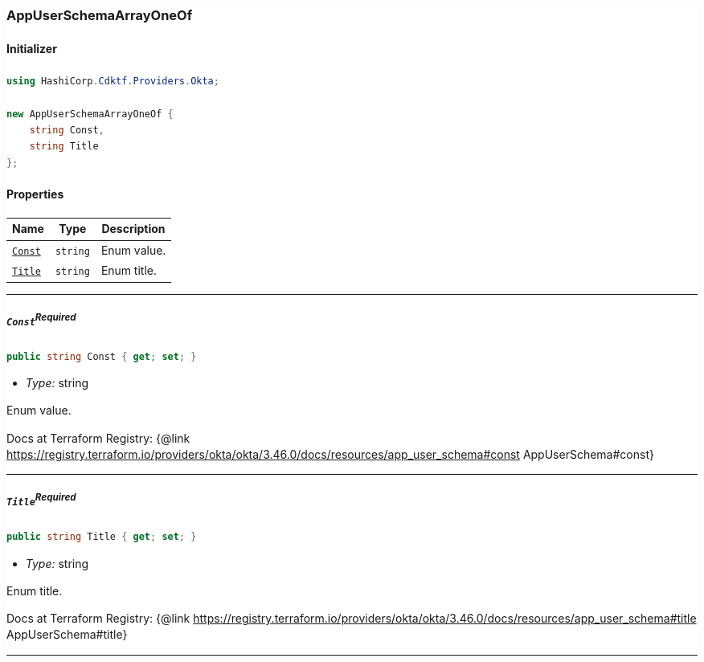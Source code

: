 ### AppUserSchemaArrayOneOf <a name="AppUserSchemaArrayOneOf" id="@cdktf/provider-okta.appUserSchema.AppUserSchemaArrayOneOf"></a>

#### Initializer <a name="Initializer" id="@cdktf/provider-okta.appUserSchema.AppUserSchemaArrayOneOf.Initializer"></a>

```csharp
using HashiCorp.Cdktf.Providers.Okta;

new AppUserSchemaArrayOneOf {
    string Const,
    string Title
};
```

#### Properties <a name="Properties" id="Properties"></a>

| **Name** | **Type** | **Description** |
| --- | --- | --- |
| <code><a href="#@cdktf/provider-okta.appUserSchema.AppUserSchemaArrayOneOf.property.const">Const</a></code> | <code>string</code> | Enum value. |
| <code><a href="#@cdktf/provider-okta.appUserSchema.AppUserSchemaArrayOneOf.property.title">Title</a></code> | <code>string</code> | Enum title. |

---

##### `Const`<sup>Required</sup> <a name="Const" id="@cdktf/provider-okta.appUserSchema.AppUserSchemaArrayOneOf.property.const"></a>

```csharp
public string Const { get; set; }
```

- *Type:* string

Enum value.

Docs at Terraform Registry: {@link https://registry.terraform.io/providers/okta/okta/3.46.0/docs/resources/app_user_schema#const AppUserSchema#const}

---

##### `Title`<sup>Required</sup> <a name="Title" id="@cdktf/provider-okta.appUserSchema.AppUserSchemaArrayOneOf.property.title"></a>

```csharp
public string Title { get; set; }
```

- *Type:* string

Enum title.

Docs at Terraform Registry: {@link https://registry.terraform.io/providers/okta/okta/3.46.0/docs/resources/app_user_schema#title AppUserSchema#title}

---